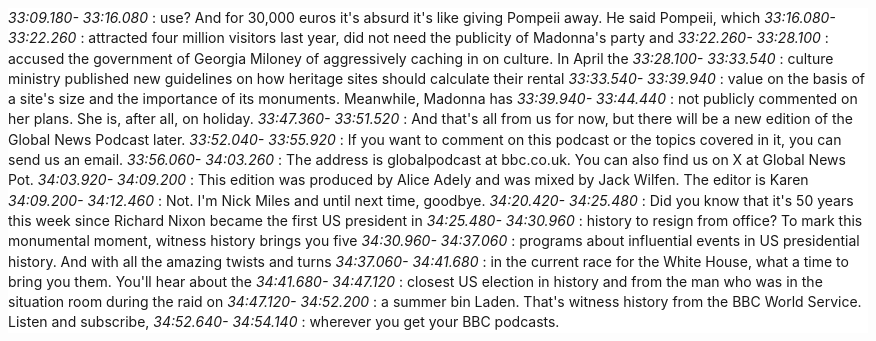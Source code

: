 *33:09.180- 33:16.080* :  use? And for 30,000 euros it's absurd it's like giving Pompeii away. He said Pompeii, which
*33:16.080- 33:22.260* :  attracted four million visitors last year, did not need the publicity of Madonna's party and
*33:22.260- 33:28.100* :  accused the government of Georgia Miloney of aggressively caching in on culture. In April the
*33:28.100- 33:33.540* :  culture ministry published new guidelines on how heritage sites should calculate their rental
*33:33.540- 33:39.940* :  value on the basis of a site's size and the importance of its monuments. Meanwhile, Madonna has
*33:39.940- 33:44.440* :  not publicly commented on her plans. She is, after all, on holiday.
*33:47.360- 33:51.520* :  And that's all from us for now, but there will be a new edition of the Global News Podcast later.
*33:52.040- 33:55.920* :  If you want to comment on this podcast or the topics covered in it, you can send us an email.
*33:56.060- 34:03.260* :  The address is globalpodcast at bbc.co.uk. You can also find us on X at Global News Pot.
*34:03.920- 34:09.200* :  This edition was produced by Alice Adely and was mixed by Jack Wilfen. The editor is Karen
*34:09.200- 34:12.460* :  Not. I'm Nick Miles and until next time, goodbye.
*34:20.420- 34:25.480* :  Did you know that it's 50 years this week since Richard Nixon became the first US president in
*34:25.480- 34:30.960* :  history to resign from office? To mark this monumental moment, witness history brings you five
*34:30.960- 34:37.060* :  programs about influential events in US presidential history. And with all the amazing twists and turns
*34:37.060- 34:41.680* :  in the current race for the White House, what a time to bring you them. You'll hear about the
*34:41.680- 34:47.120* :  closest US election in history and from the man who was in the situation room during the raid on
*34:47.120- 34:52.200* :  a summer bin Laden. That's witness history from the BBC World Service. Listen and subscribe,
*34:52.640- 34:54.140* :  wherever you get your BBC podcasts.
